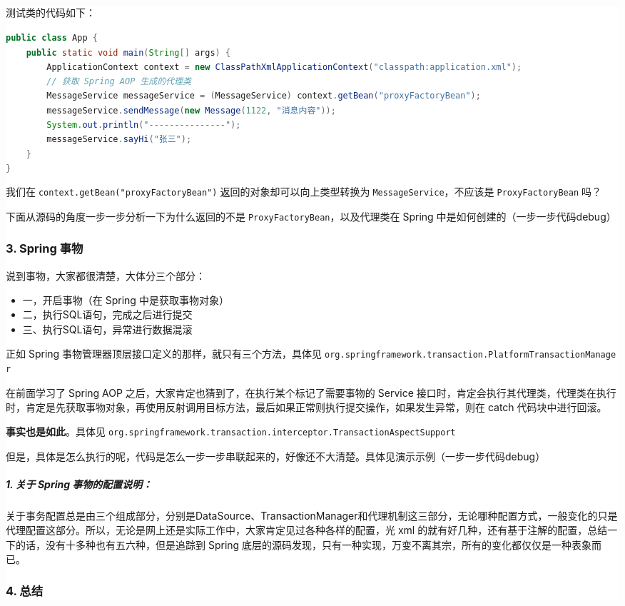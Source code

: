 测试类的代码如下：

```java
public class App {
    public static void main(String[] args) {
        ApplicationContext context = new ClassPathXmlApplicationContext("classpath:application.xml");
        // 获取 Spring AOP 生成的代理类
        MessageService messageService = (MessageService) context.getBean("proxyFactoryBean");
        messageService.sendMessage(new Message(1122, "消息内容"));
        System.out.println("---------------");
        messageService.sayHi("张三");
    }
}
```

我们在 `context.getBean("proxyFactoryBean")` 返回的对象却可以向上类型转换为 `MessageService`，不应该是 `ProxyFactoryBean` 吗？

下面从源码的角度一步一步分析一下为什么返回的不是 `ProxyFactoryBean`，以及代理类在 Spring 中是如何创建的（一步一步代码debug）

### 3. Spring 事物

说到事物，大家都很清楚，大体分三个部分：

* 一，开启事物（在 Spring 中是获取事物对象）
* 二，执行SQL语句，完成之后进行提交
* 三、执行SQL语句，异常进行数据混滚

正如 Spring 事物管理器顶层接口定义的那样，就只有三个方法，具体见 `org.springframework.transaction.PlatformTransactionManager`

在前面学习了 Spring AOP 之后，大家肯定也猜到了，在执行某个标记了需要事物的 Service 接口时，肯定会执行其代理类，代理类在执行时，肯定是先获取事物对象，再使用反射调用目标方法，最后如果正常则执行提交操作，如果发生异常，则在 catch 代码块中进行回滚。

**事实也是如此**。具体见 `org.springframework.transaction.interceptor.TransactionAspectSupport`

但是，具体是怎么执行的呢，代码是怎么一步一步串联起来的，好像还不大清楚。具体见演示示例（一步一步代码debug）

##### 1. 关于 Spring 事物的配置说明：

关于事务配置总是由三个组成部分，分别是DataSource、TransactionManager和代理机制这三部分，无论哪种配置方式，一般变化的只是代理配置这部分。所以，无论是网上还是实际工作中，大家肯定见过各种各样的配置，光 xml 的就有好几种，还有基于注解的配置，总结一下的话，没有十多种也有五六种，但是追踪到 Spring 底层的源码发现，只有一种实现，万变不离其宗，所有的变化都仅仅是一种表象而已。

### 4. 总结

